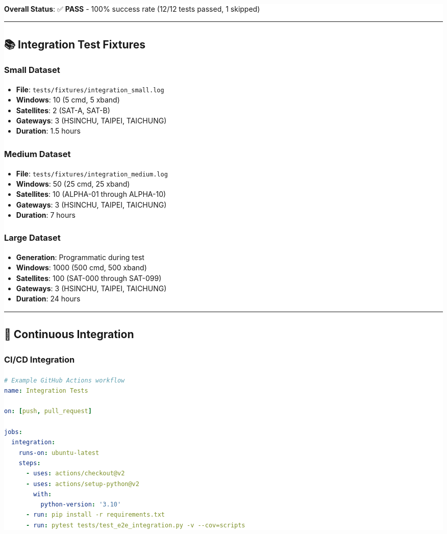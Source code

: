 **Overall Status**: ✅ **PASS** - 100% success rate (12/12 tests passed, 1 skipped)

---

## 📚 Integration Test Fixtures

### Small Dataset
- **File**: `tests/fixtures/integration_small.log`
- **Windows**: 10 (5 cmd, 5 xband)
- **Satellites**: 2 (SAT-A, SAT-B)
- **Gateways**: 3 (HSINCHU, TAIPEI, TAICHUNG)
- **Duration**: 1.5 hours

### Medium Dataset
- **File**: `tests/fixtures/integration_medium.log`
- **Windows**: 50 (25 cmd, 25 xband)
- **Satellites**: 10 (ALPHA-01 through ALPHA-10)
- **Gateways**: 3 (HSINCHU, TAIPEI, TAICHUNG)
- **Duration**: 7 hours

### Large Dataset
- **Generation**: Programmatic during test
- **Windows**: 1000 (500 cmd, 500 xband)
- **Satellites**: 100 (SAT-000 through SAT-099)
- **Gateways**: 3 (HSINCHU, TAIPEI, TAICHUNG)
- **Duration**: 24 hours

---

## 🔄 Continuous Integration

### CI/CD Integration

```yaml
# Example GitHub Actions workflow
name: Integration Tests

on: [push, pull_request]

jobs:
  integration:
    runs-on: ubuntu-latest
    steps:
      - uses: actions/checkout@v2
      - uses: actions/setup-python@v2
        with:
          python-version: '3.10'
      - run: pip install -r requirements.txt
      - run: pytest tests/test_e2e_integration.py -v --cov=scripts
```
